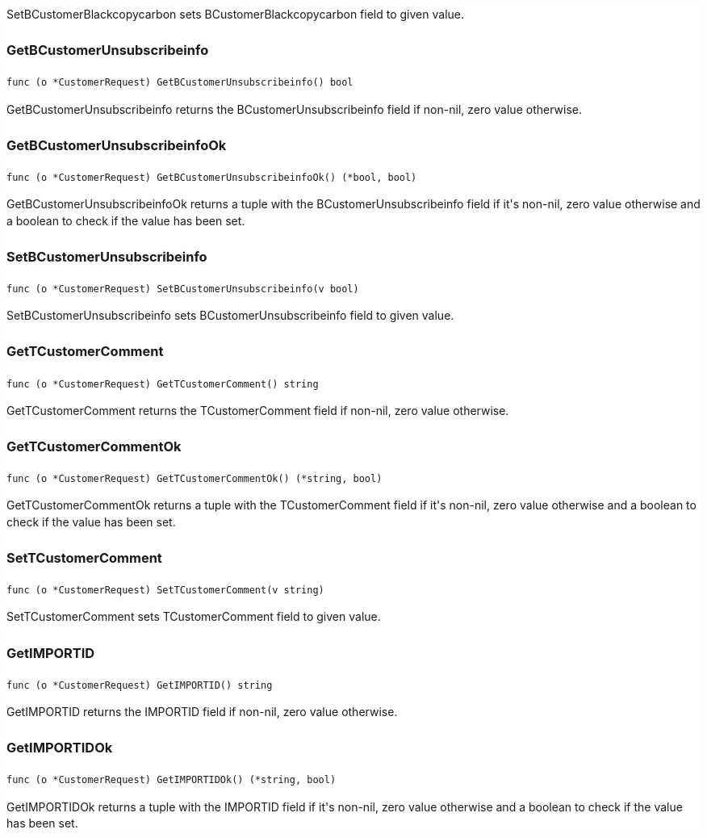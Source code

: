 SetBCustomerBlackcopycarbon sets BCustomerBlackcopycarbon field to given value.


### GetBCustomerUnsubscribeinfo

`func (o *CustomerRequest) GetBCustomerUnsubscribeinfo() bool`

GetBCustomerUnsubscribeinfo returns the BCustomerUnsubscribeinfo field if non-nil, zero value otherwise.

### GetBCustomerUnsubscribeinfoOk

`func (o *CustomerRequest) GetBCustomerUnsubscribeinfoOk() (*bool, bool)`

GetBCustomerUnsubscribeinfoOk returns a tuple with the BCustomerUnsubscribeinfo field if it's non-nil, zero value otherwise
and a boolean to check if the value has been set.

### SetBCustomerUnsubscribeinfo

`func (o *CustomerRequest) SetBCustomerUnsubscribeinfo(v bool)`

SetBCustomerUnsubscribeinfo sets BCustomerUnsubscribeinfo field to given value.


### GetTCustomerComment

`func (o *CustomerRequest) GetTCustomerComment() string`

GetTCustomerComment returns the TCustomerComment field if non-nil, zero value otherwise.

### GetTCustomerCommentOk

`func (o *CustomerRequest) GetTCustomerCommentOk() (*string, bool)`

GetTCustomerCommentOk returns a tuple with the TCustomerComment field if it's non-nil, zero value otherwise
and a boolean to check if the value has been set.

### SetTCustomerComment

`func (o *CustomerRequest) SetTCustomerComment(v string)`

SetTCustomerComment sets TCustomerComment field to given value.


### GetIMPORTID

`func (o *CustomerRequest) GetIMPORTID() string`

GetIMPORTID returns the IMPORTID field if non-nil, zero value otherwise.

### GetIMPORTIDOk

`func (o *CustomerRequest) GetIMPORTIDOk() (*string, bool)`

GetIMPORTIDOk returns a tuple with the IMPORTID field if it's non-nil, zero value otherwise
and a boolean to check if the value has been set.
